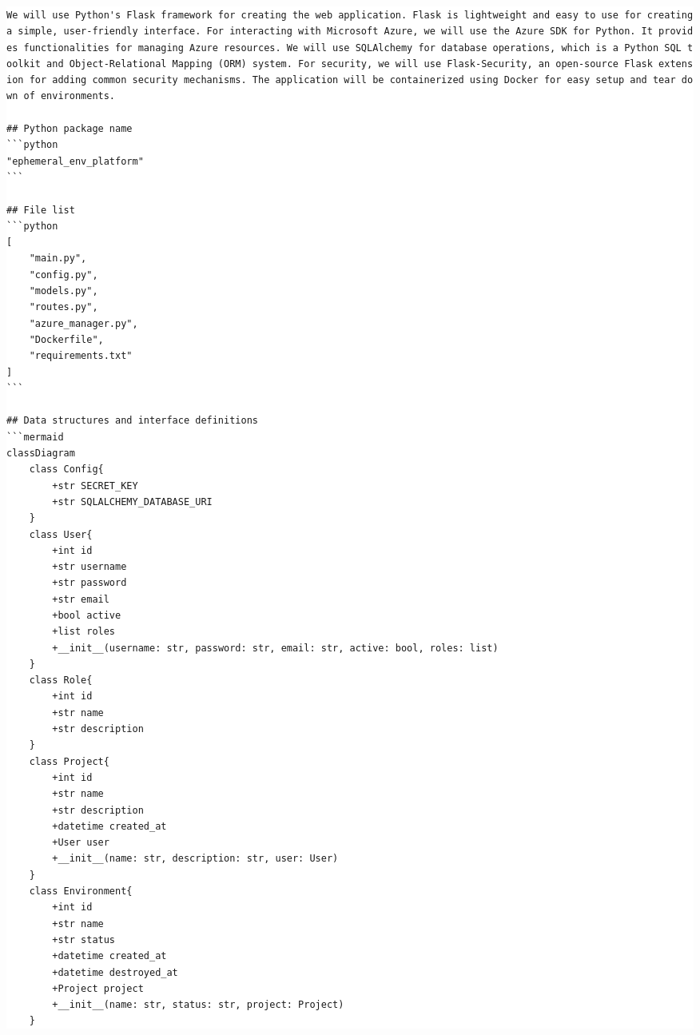 ~~~
We will use Python's Flask framework for creating the web application. Flask is lightweight and easy to use for creating a simple, user-friendly interface. For interacting with Microsoft Azure, we will use the Azure SDK for Python. It provides functionalities for managing Azure resources. We will use SQLAlchemy for database operations, which is a Python SQL toolkit and Object-Relational Mapping (ORM) system. For security, we will use Flask-Security, an open-source Flask extension for adding common security mechanisms. The application will be containerized using Docker for easy setup and tear down of environments.

## Python package name
```python
"ephemeral_env_platform"
```

## File list
```python
[
    "main.py",
    "config.py",
    "models.py",
    "routes.py",
    "azure_manager.py",
    "Dockerfile",
    "requirements.txt"
]
```

## Data structures and interface definitions
```mermaid
classDiagram
    class Config{
        +str SECRET_KEY
        +str SQLALCHEMY_DATABASE_URI
    }
    class User{
        +int id
        +str username
        +str password
        +str email
        +bool active
        +list roles
        +__init__(username: str, password: str, email: str, active: bool, roles: list)
    }
    class Role{
        +int id
        +str name
        +str description
    }
    class Project{
        +int id
        +str name
        +str description
        +datetime created_at
        +User user
        +__init__(name: str, description: str, user: User)
    }
    class Environment{
        +int id
        +str name
        +str status
        +datetime created_at
        +datetime destroyed_at
        +Project project
        +__init__(name: str, status: str, project: Project)
    }
~~~